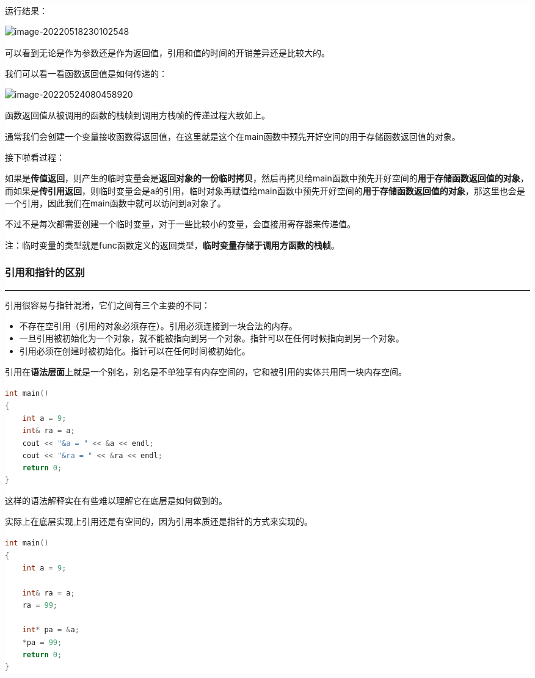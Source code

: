 运行结果：

![image-20220518230102548](https://pic.xinsong.xyz/img/202205182301616.png)

可以看到无论是作为参数还是作为返回值，引用和值的时间的开销差异还是比较大的。

我们可以看一看函数返回值是如何传递的：

![image-20220524080458920](https://pic.xinsong.xyz/img/202205240805139.png)

函数返回值从被调用的函数的栈帧到调用方栈帧的传递过程大致如上。

通常我们会创建一个变量接收函数得返回值，在这里就是这个在main函数中预先开好空间的用于存储函数返回值的对象。

接下啦看过程：

如果是**传值返回**，则产生的临时变量会是**返回对象的一份临时拷贝**，然后再拷贝给main函数中预先开好空间的**用于存储函数返回值的对象**，而如果是**传引用返回**，则临时变量会是a的引用，临时对象再赋值给main函数中预先开好空间的**用于存储函数返回值的对象**，那这里也会是一个引用，因此我们在main函数中就可以访问到a对象了。

不过不是每次都需要创建一个临时变量，对于一些比较小的变量，会直接用寄存器来传递值。

注：临时变量的类型就是func函数定义的返回类型，**临时变量存储于调用方函数的栈帧**。

### 引用和指针的区别

---

引用很容易与指针混淆，它们之间有三个主要的不同：

- 不存在空引用（引用的对象必须存在）。引用必须连接到一块合法的内存。
- 一旦引用被初始化为一个对象，就不能被指向到另一个对象。指针可以在任何时候指向到另一个对象。
- 引用必须在创建时被初始化。指针可以在任何时间被初始化。

引用在**语法层面**上就是一个别名，别名是不单独享有内存空间的，它和被引用的实体共用同一块内存空间。

```cpp
int main()
{
	int a = 9;
	int& ra = a;
	cout << "&a = " << &a << endl;
	cout << "&ra = " << &ra << endl;
	return 0;
}
```

这样的语法解释实在有些难以理解它在底层是如何做到的。

实际上在底层实现上引用还是有空间的，因为引用本质还是指针的方式来实现的。

```cpp
int main()
{
	int a = 9;

	int& ra = a;
	ra = 99;

	int* pa = &a;
	*pa = 99;
	return 0;
}
```
